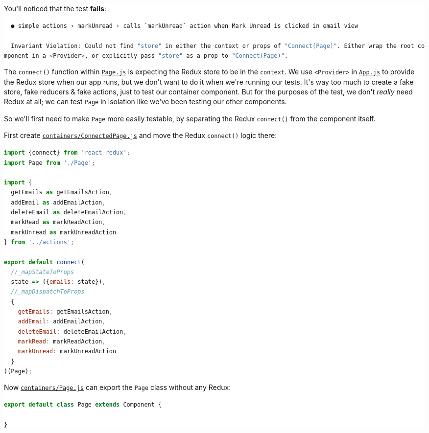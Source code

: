 You'll noticed that the test **fails**:

```sh
  ● simple actions › markUnread › calls `markUnread` action when Mark Unread is clicked in email view

  Invariant Violation: Could not find "store" in either the context or props of "Connect(Page)". Either wrap the root component in a <Provider>, or explicitly pass "store" as a prop to "Connect(Page)".
```

The `connect()` function within [`Page.js`](containers/Page.js) is expecting the Redux store to be in the `context`. We use `<Provider>` in [`App.js`](App.js) to provide the Redux store when our app runs, but we don't want to do it when we're running our tests. It's way too much to create a fake store, fake reducers & fake actions, just to test our container component. But for the purposes of the test, we don't _really_ need Redux at all; we can test `Page` in isolation like we've been testing our other components.

So we'll first need to make `Page` more easily testable, by separating the Redux `connect()` from the component itself.

First create [`containers/ConnectedPage.js`](containers/ConnectedPage.js) and move the Redux `connect()` logic there:

```js
import {connect} from 'react-redux';
import Page from './Page';

import {
  getEmails as getEmailsAction,
  addEmail as addEmailAction,
  deleteEmail as deleteEmailAction,
  markRead as markReadAction,
  markUnread as markUnreadAction
} from '../actions';

export default connect(
  //_mapStateToProps
  state => ({emails: state}),
  //_mapDispatchToProps
  {
    getEmails: getEmailsAction,
    addEmail: addEmailAction,
    deleteEmail: deleteEmailAction,
    markRead: markReadAction,
    markUnread: markUnreadAction
  }
)(Page);
```

Now [`containers/Page.js`](containers/Page.js) can export the `Page` class without any Redux:

```js
export default class Page extends Component {

}
```
